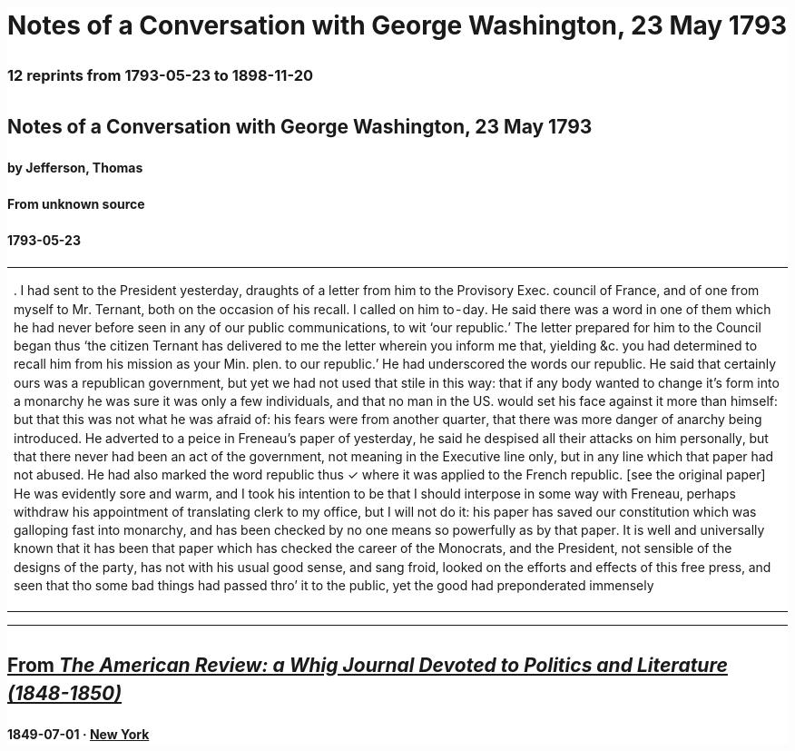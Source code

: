 
# Notes of a Conversation with George Washington, 23 May 1793

### 12 reprints from 1793-05-23 to 1898-11-20

## Notes of a Conversation with George Washington, 23 May 1793

#### by Jefferson, Thomas

#### From unknown source

#### 1793-05-23

<table style="width: 100%;"><tr><td style="width: 50%">

. I had sent to the President yesterday, draughts of a letter from him to the Provisory Exec. council of France, and of one from myself to Mr. Ternant, both on the occasion of his recall. I called on him to-day. He said there was a word in one of them which he had never before seen in any of our public communications, to wit ‘our republic.’ The letter prepared for him to the Council began thus ‘the citizen Ternant has delivered to me the letter wherein you inform me that, yielding &amp;c. you had determined to recall him from his mission as your Min. plen. to our republic.’ He had underscored the words our republic. He said that certainly ours was a republican government, but yet we had not used that stile in this way: that if any body wanted to change it’s form into a monarchy he was sure it was only a few individuals, and that no man in the US. would set his face against it more than himself: but that this was not what he was afraid of: his fears were from another  quarter, that there was more danger of anarchy being introduced. He adverted to a peice in Freneau’s paper of yesterday, he said he despised all their attacks on him personally, but that there never had been an act of the government, not meaning in the Executive line only, but in any line which that paper had not abused. He had also marked the word republic thus ✓ where it was applied to the French republic. [see the original paper] He was evidently sore and warm, and I took his intention to be that I should interpose in some way with Freneau, perhaps withdraw his appointment of translating clerk to my office, but I will not do it: his paper has saved our constitution which was galloping fast into monarchy, and has been checked by no one means so powerfully as by that paper. It is well and universally known that it has been that paper which has checked the career of the Monocrats, and the President, not sensible of the designs of the party, has not with his usual good sense, and sang froid, looked on the efforts and effects of this free press, and seen that tho some bad things had passed thro’ it to the public, yet the good had preponderated immensely
</td></tr></table>

---

## [From _The American Review: a Whig Journal Devoted to Politics and Literature (1848-1850)_](https://archive.org/details/sim_american-whig-review_1849-07_10_19/page/n19/mode/1up?view=theater)

#### 1849-07-01 &middot; [New York](http://dbpedia.org/resource/New_York_City)
